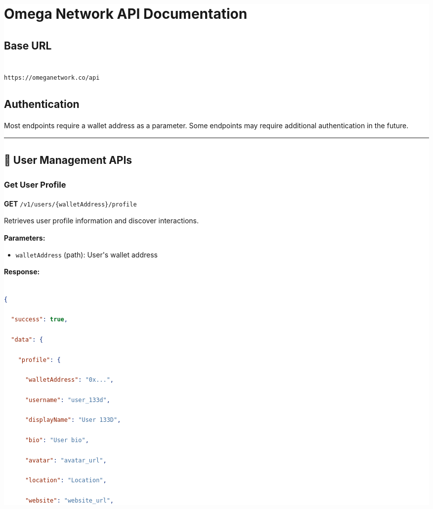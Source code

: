 # Omega Network API Documentation



## Base URL

```

https://omeganetwork.co/api

```



## Authentication

Most endpoints require a wallet address as a parameter. Some endpoints may require additional authentication in the future.



---



## 🔗 User Management APIs



### Get User Profile

**GET** `/v1/users/{walletAddress}/profile`



Retrieves user profile information and discover interactions.



**Parameters:**

- `walletAddress` (path): User's wallet address



**Response:**

```json

{

  "success": true,

  "data": {

    "profile": {

      "walletAddress": "0x...",

      "username": "user_133d",

      "displayName": "User 133D",

      "bio": "User bio",

      "avatar": "avatar_url",

      "location": "Location",

      "website": "website_url",

```